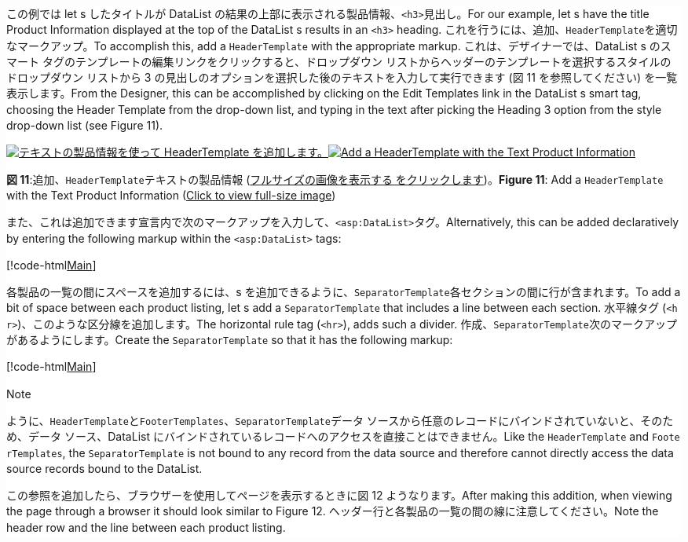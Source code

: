 
<span data-ttu-id="db2f2-207">この例では let s したタイトルが DataList の結果の上部に表示される製品情報、`<h3>`見出し。</span><span class="sxs-lookup"><span data-stu-id="db2f2-207">For our example, let s have the title Product Information displayed at the top of the DataList s results in an `<h3>` heading.</span></span> <span data-ttu-id="db2f2-208">これを行うには、追加、`HeaderTemplate`を適切なマークアップ。</span><span class="sxs-lookup"><span data-stu-id="db2f2-208">To accomplish this, add a `HeaderTemplate` with the appropriate markup.</span></span> <span data-ttu-id="db2f2-209">これは、デザイナーでは、DataList s のスマート タグのテンプレートの編集リンクをクリックすると、ドロップダウン リストからヘッダーのテンプレートを選択するスタイルのドロップダウン リストから 3 の見出しのオプションを選択した後のテキストを入力して実行できます (図 11 を参照してください) を一覧表示します。</span><span class="sxs-lookup"><span data-stu-id="db2f2-209">From the Designer, this can be accomplished by clicking on the Edit Templates link in the DataList s smart tag, choosing the Header Template from the drop-down list, and typing in the text after picking the Heading 3 option from the style drop-down list (see Figure 11).</span></span>


<span data-ttu-id="db2f2-210">[![テキストの製品情報を使って HeaderTemplate を追加します。](displaying-data-with-the-datalist-and-repeater-controls-vb/_static/image28.png)](displaying-data-with-the-datalist-and-repeater-controls-vb/_static/image27.png)</span><span class="sxs-lookup"><span data-stu-id="db2f2-210">[![Add a HeaderTemplate with the Text Product Information](displaying-data-with-the-datalist-and-repeater-controls-vb/_static/image28.png)](displaying-data-with-the-datalist-and-repeater-controls-vb/_static/image27.png)</span></span>

<span data-ttu-id="db2f2-211">**図 11**:追加、`HeaderTemplate`テキストの製品情報 ([フルサイズの画像を表示する をクリックします](displaying-data-with-the-datalist-and-repeater-controls-vb/_static/image29.png))。</span><span class="sxs-lookup"><span data-stu-id="db2f2-211">**Figure 11**: Add a `HeaderTemplate` with the Text Product Information ([Click to view full-size image](displaying-data-with-the-datalist-and-repeater-controls-vb/_static/image29.png))</span></span>


<span data-ttu-id="db2f2-212">また、これは追加できます宣言内で次のマークアップを入力して、`<asp:DataList>`タグ。</span><span class="sxs-lookup"><span data-stu-id="db2f2-212">Alternatively, this can be added declaratively by entering the following markup within the `<asp:DataList>` tags:</span></span>


[!code-html[Main](displaying-data-with-the-datalist-and-repeater-controls-vb/samples/sample5.html)]

<span data-ttu-id="db2f2-213">各製品の一覧の間にスペースを追加するには、s を追加できるように、`SeparatorTemplate`各セクションの間に行が含まれます。</span><span class="sxs-lookup"><span data-stu-id="db2f2-213">To add a bit of space between each product listing, let s add a `SeparatorTemplate` that includes a line between each section.</span></span> <span data-ttu-id="db2f2-214">水平線タグ (`<hr>`)、このような区分線を追加します。</span><span class="sxs-lookup"><span data-stu-id="db2f2-214">The horizontal rule tag (`<hr>`), adds such a divider.</span></span> <span data-ttu-id="db2f2-215">作成、`SeparatorTemplate`次のマークアップがあるようにします。</span><span class="sxs-lookup"><span data-stu-id="db2f2-215">Create the `SeparatorTemplate` so that it has the following markup:</span></span>


[!code-html[Main](displaying-data-with-the-datalist-and-repeater-controls-vb/samples/sample6.html)]

> [!NOTE]
> <span data-ttu-id="db2f2-216">ように、`HeaderTemplate`と`FooterTemplates`、`SeparatorTemplate`データ ソースから任意のレコードにバインドされていないと、そのため、データ ソース、DataList にバインドされているレコードへのアクセスを直接ことはできません。</span><span class="sxs-lookup"><span data-stu-id="db2f2-216">Like the `HeaderTemplate` and `FooterTemplates`, the `SeparatorTemplate` is not bound to any record from the data source and therefore cannot directly access the data source records bound to the DataList.</span></span>


<span data-ttu-id="db2f2-217">この参照を追加したら、ブラウザーを使用してページを表示するときに図 12 ようなります。</span><span class="sxs-lookup"><span data-stu-id="db2f2-217">After making this addition, when viewing the page through a browser it should look similar to Figure 12.</span></span> <span data-ttu-id="db2f2-218">ヘッダー行と各製品の一覧の間の線に注意してください。</span><span class="sxs-lookup"><span data-stu-id="db2f2-218">Note the header row and the line between each product listing.</span></span>
